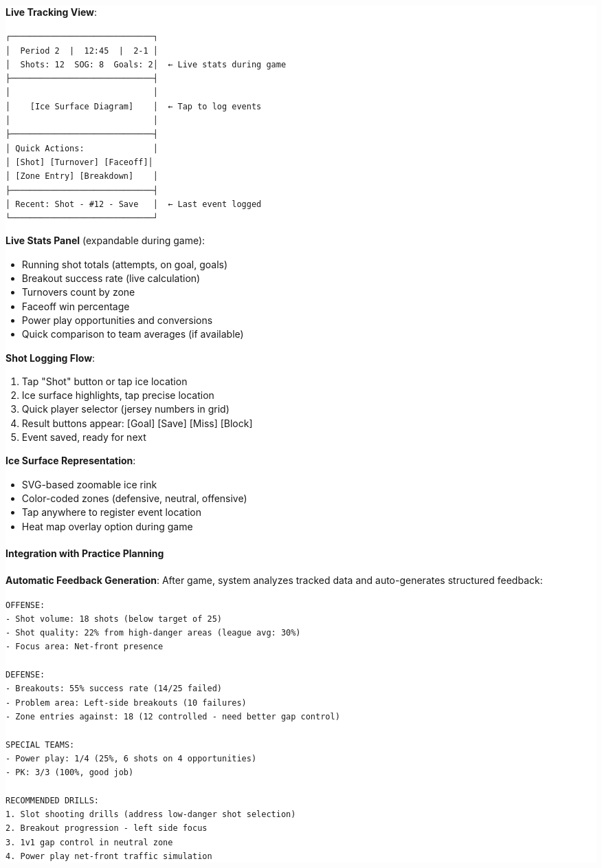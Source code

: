 **Live Tracking View**:
```
┌─────────────────────────────┐
│  Period 2  |  12:45  |  2-1 │
│  Shots: 12  SOG: 8  Goals: 2│  ← Live stats during game
├─────────────────────────────┤
│                             │
│    [Ice Surface Diagram]    │  ← Tap to log events
│                             │
├─────────────────────────────┤
│ Quick Actions:              │
│ [Shot] [Turnover] [Faceoff]│
│ [Zone Entry] [Breakdown]    │
├─────────────────────────────┤
│ Recent: Shot - #12 - Save   │  ← Last event logged
└─────────────────────────────┘
```

**Live Stats Panel** (expandable during game):
- Running shot totals (attempts, on goal, goals)
- Breakout success rate (live calculation)
- Turnovers count by zone
- Faceoff win percentage
- Power play opportunities and conversions
- Quick comparison to team averages (if available)

**Shot Logging Flow**:
1. Tap "Shot" button or tap ice location
2. Ice surface highlights, tap precise location
3. Quick player selector (jersey numbers in grid)
4. Result buttons appear: [Goal] [Save] [Miss] [Block]
5. Event saved, ready for next

**Ice Surface Representation**:
- SVG-based zoomable ice rink
- Color-coded zones (defensive, neutral, offensive)
- Tap anywhere to register event location
- Heat map overlay option during game

#### Integration with Practice Planning

**Automatic Feedback Generation**:
After game, system analyzes tracked data and auto-generates structured feedback:

```
OFFENSE:
- Shot volume: 18 shots (below target of 25)
- Shot quality: 22% from high-danger areas (league avg: 30%)
- Focus area: Net-front presence

DEFENSE:
- Breakouts: 55% success rate (14/25 failed)
- Problem area: Left-side breakouts (10 failures)
- Zone entries against: 18 (12 controlled - need better gap control)

SPECIAL TEAMS:
- Power play: 1/4 (25%, 6 shots on 4 opportunities)
- PK: 3/3 (100%, good job)

RECOMMENDED DRILLS:
1. Slot shooting drills (address low-danger shot selection)
2. Breakout progression - left side focus
3. 1v1 gap control in neutral zone
4. Power play net-front traffic simulation
```
